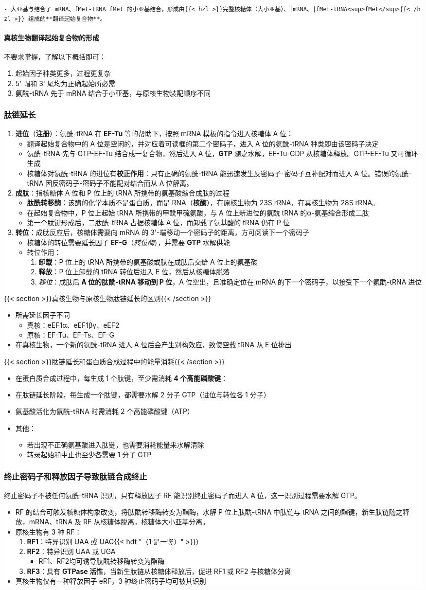     - 大亚基与结合了 mRNA、fMet-tRNA fMet 的小亚基结合，形成由{{< hzl >}}完整核糖体（大小亚基）、|mRNA、|fMet-tRNA<sup>fMet</sup>{{< /hzl >}} 组成的**翻译起始复合物**。

#### 真核生物翻译起始复合物的形成

不要求掌握，了解以下概括即可：

1. 起始因子种类更多，过程更复杂
2. 5' 帽和 3' 尾均为正确起始所必需
3. 氨酰-tRNA 先于 mRNA 结合于小亚基，与原核生物装配顺序不同

### 肽链延长

1. **进位**（**注册**）：氨酰-tRNA 在 **EF-Tu** 等的帮助下，按照 mRNA 模板的指令进入核糖体 A 位：
    - 翻译起始复合物中的 A 位是空闲的，并对应着可读框的第二个密码子，进入 A 位的氨酰-tRNA 种类即由该密码子决定
    - 氨酰-tRNA 先与 GTP-EF-Tu 结合成一复合物，然后进入 A 位，**GTP** 随之水解，EF-Tu-GDP 从核糖体释放。GTP-EF-Tu 又可循环生成
    - 核糖体对氨酰-tRNA 的进位有**校正作用**：只有正确的氨酰-tRNA 能迅速发生反密码子-密码子互补配对而进入 A 位。错误的氨酰-tRNA 因反密码子-密码子不能配对结合而从 A 位解离。
2. **成肽**：指核糖体 A 位和 P 位上的 tRNA 所携带的氨基酸缩合成肽的过程
    - **肽酰转移酶**：该酶的化学本质不是蛋白质，而是 RNA（**核酶**），在原核生物为 23S rRNA，在真核生物为 28S rRNA。
    - 在起始复合物中，P 位上起始 tRNA 所携带的甲酰甲硫氨酸，与 A 位上新进位的氨酰 tRNA 的α-氨基缩合形成二肽
    - 第一个肽键形成后，二肽酰-tRNA 占据核糖体 A 位，而卸载了氨基酸的 tRNA 仍在 P 位
3. **转位**：成肽反应后，核糖体需要向 mRNA 的 3'-端移动一个密码子的距离，方可阅读下一个密码子
    - 核糖体的转位需要延长因子 **EF-G**（*转位酶*），并需要 **GTP** 水解供能
    - 转位作用：
        1. **卸载**：P 位上的 tRNA 所携带的氨基酸或肽在成肽后交给 A 位上的氨基酸
        2. **释放**：P 位上卸载的 tRNA 转位后进入 E 位，然后从核糖体脱落
        3. *移位*：成肽后 **A 位的肽酰-tRNA 移动到 P 位**，A 位空出，且准确定位在 mRNA 的下一个密码子，以接受下一个氨酰-tRNA 进位

{{< section >}}真核生物与原核生物肽链延长的区别{{< /section >}}

- 所需延长因子不同
    - 真核：eEF1α、eEF1βγ、eEF2
    - 原核：EF-Tu、EF-Ts、EF-G
- 在真核生物，一个新的氨酰-tRNA 进人 A 位后会产生别构效应，致使空载 tRNA 从 E 位排出

{{< section >}}肽链延长和蛋白质合成过程中的能量消耗{{< /section >}}

- 在蛋白质合成过程中，每生成 1 个肽键，至少需消耗 **4 个高能磷酸键**：

- 在肽链延长阶段，每生成一个肽键，都需要水解 2 分子 GTP（进位与转位各 1 分子）
- 氨基酸活化为氨酰-tRNA 时需消耗 2 个高能磷酸键（ATP）
- 其他：
    - 若出现不正确氨基酸进入肽链，也需要消耗能量来水解清除
    - 转录起始和中止也至少各需要 1 分子 GTP

### 终止密码子和释放因子导致肽链合成终止

终止密码子不被任何氨酰-tRNA 识别，只有释放因子 RF 能识别终止密码子而进人 A 位，这一识别过程需要水解 GTP。

- RF 的结合可触发核糖体构象改变，将肽酰转移酶转变为酯酶，水解 P 位上肽酰-tRNA 中肽链与 tRNA 之间的酯键，新生肽链随之释放，mRNA、tRNA 及 RF 从核糖体脱离，核糖体大小亚基分离。
- 原核生物有 3 种 RF：
    1. **RF1**：特异识别 UAA 或 UAG{{< hdt "（1 是一竖）" >}}）
    2. **RF2**：特异识别 UAA 或 UGA
        - RF1、RF2均可诱导肽酰转移酶转变为酯酶
    3. **RF3**：具有 **GTPase 活性**，当新生肽链从核糖体释放后，促进 RF1 或 RF2 与核糖体分离
- 真核生物仅有一种释放因子 eRF，3 种终止密码子均可被其识别
